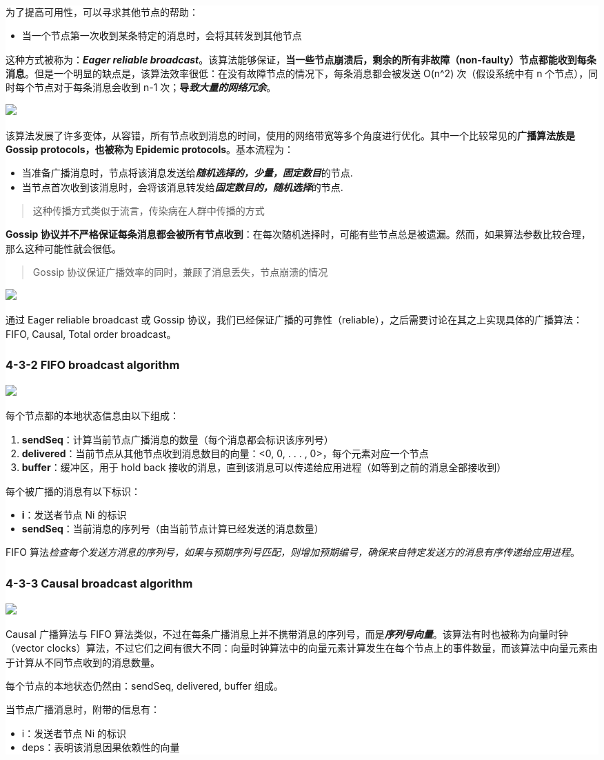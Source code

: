 为了提高可用性，可以寻求其他节点的帮助：

- 当一个节点第一次收到某条特定的消息时，会将其转发到其他节点

这种方式被称为：***Eager reliable broadcast***。该算法能够保证，**当一些节点崩溃后，剩余的所有非故障（non-faulty）节点都能收到每条消息**。但是一个明显的缺点是，该算法效率很低：在没有故障节点的情况下，每条消息都会被发送 O(n^2) 次（假设系统中有 n 个节点），同时每个节点对于每条消息会收到 n-1  次；**导*致大量的网络冗余***。

![]({{site.baseurl}}/images/distributed_system/26.png)

该算法发展了许多变体，从容错，所有节点收到消息的时间，使用的网络带宽等多个角度进行优化。其中一个比较常见的**广播算法族是 Gossip protocols，也被称为 Epidemic protocols**。基本流程为：

- 当准备广播消息时，节点将该消息发送给***随机选择的，少量，固定数目***的节点.
- 当节点首次收到该消息时，会将该消息转发给***固定数目的，随机选择***的节点.

> 这种传播方式类似于流言，传染病在人群中传播的方式
> 

**Gossip 协议并不严格保证每条消息都会被所有节点收到**：在每次随机选择时，可能有些节点总是被遗漏。然而，如果算法参数比较合理，那么这种可能性就会很低。

> Gossip 协议保证广播效率的同时，兼顾了消息丢失，节点崩溃的情况
> 

![]({{site.baseurl}}/images/distributed_system/27.png)

通过 Eager reliable broadcast 或 Gossip 协议，我们已经保证广播的可靠性（reliable），之后需要讨论在其之上实现具体的广播算法：FIFO, Causal, Total order broadcast。

### 4-3-2 FIFO broadcast algorithm

![]({{site.baseurl}}/images/distributed_system/28.png)

每个节点都的本地状态信息由以下组成：

1. **sendSeq**：计算当前节点广播消息的数量（每个消息都会标识该序列号）
2. **delivered**：当前节点从其他节点收到消息数目的向量：<0, 0, . . . , 0>，每个元素对应一个节点
3. **buffer**：缓冲区，用于 hold back 接收的消息，直到该消息可以传递给应用进程（如等到之前的消息全部接收到）

每个被广播的消息有以下标识：

- **i**：发送者节点 Ni 的标识
- **sendSeq**：当前消息的序列号（由当前节点计算已经发送的消息数量）

FIFO 算法*检查每个发送方消息的序列号，如果与预期序列号匹配，则增加预期编号，确保来自特定发送方的消息有序传递给应用进程*。

### 4-3-3 Causal broadcast algorithm

![]({{site.baseurl}}/images/distributed_system/29.png)

Causal 广播算法与 FIFO 算法类似，不过在每条广播消息上并不携带消息的序列号，而是***序列号向量***。该算法有时也被称为向量时钟（vector clocks）算法，不过它们之间有很大不同：向量时钟算法中的向量元素计算发生在每个节点上的事件数量，而该算法中向量元素由于计算从不同节点收到的消息数量。

每个节点的本地状态仍然由：sendSeq, delivered, buffer 组成。

当节点广播消息时，附带的信息有：

- i：发送者节点 Ni 的标识
- deps：表明该消息因果依赖性的向量
